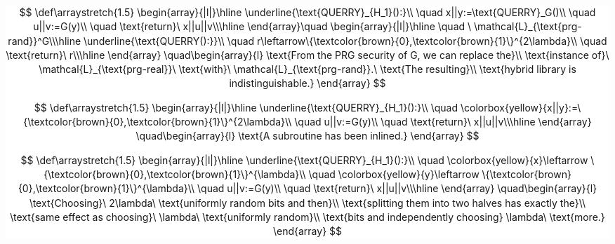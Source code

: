 $$
\def\arraystretch{1.5}
\begin{array}{|l|}\hline
\underline{\text{QUERRY}_{H_1}():}\\
\quad x||y:=\text{QUERRY}_G()\\
\quad u||v:=G(y)\\
\quad \text{return}\ x||u||v\\\hline
\end{array}\quad
\begin{array}{|l|}\hline
\quad \ \mathcal{L}_{\text{prg-rand}}^G\\\hline
\underline{\text{QUERRY():}}\\
\quad r\leftarrow\{\textcolor{brown}{0},\textcolor{brown}{1}\}^{2\lambda}\\
\quad \text{return}\ r\\\hline
\end{array}
\quad\begin{array}{l}
\text{From the PRG security of G, we can replace the}\\
\text{instance of}\ \mathcal{L}_{\text{prg-real}}\ \text{with}\ \mathcal{L}_{\text{prg-rand}}.\ \text{The resulting}\\
\text{hybrid library is indistinguishable.}
\end{array}
$$

$$
\def\arraystretch{1.5}
\begin{array}{|l|}\hline
\underline{\text{QUERRY}_{H_1}():}\\
\quad \colorbox{yellow}{x||y}:=\{\textcolor{brown}{0},\textcolor{brown}{1}\}^{2\lambda}\\
\quad u||v:=G(y)\\
\quad \text{return}\ x||u||v\\\hline
\end{array}
\quad\begin{array}{l}
\text{A subroutine has been inlined.}
\end{array}
$$

$$
\def\arraystretch{1.5}
\begin{array}{|l|}\hline
\underline{\text{QUERRY}_{H_1}():}\\
\quad \colorbox{yellow}{x}\leftarrow \{\textcolor{brown}{0},\textcolor{brown}{1}\}^{\lambda}\\
\quad \colorbox{yellow}{y}\leftarrow \{\textcolor{brown}{0},\textcolor{brown}{1}\}^{\lambda}\\
\quad u||v:=G(y)\\
\quad \text{return}\ x||u||v\\\hline
\end{array}
\quad\begin{array}{l}
\text{Choosing}\ 2\lambda\ \text{uniformly random bits and then}\\
\text{splitting them into two halves has exactly the}\\
\text{same effect as choosing}\ \lambda\ \text{uniformly random}\\
\text{bits and independently choosing} \lambda\ \text{more.}
\end{array}
$$

